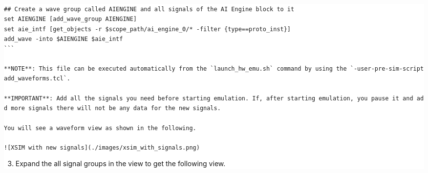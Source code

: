     ## Create a wave group called AIENGINE and all signals of the AI Engine block to it
    set AIENGINE [add_wave_group AIENGINE]
    set aie_intf [get_objects -r $scope_path/ai_engine_0/* -filter {type==proto_inst}]
    add_wave -into $AIENGINE $aie_intf
    ```

    **NOTE**: This file can be executed automatically from the `launch_hw_emu.sh` command by using the `-user-pre-sim-script add_waveforms.tcl`.

    **IMPORTANT**: Add all the signals you need before starting emulation. If, after starting emulation, you pause it and add more signals there will not be any data for the new signals.

    You will see a waveform view as shown in the following.

    ![XSIM with new signals](./images/xsim_with_signals.png)

3. Expand the all signal groups in the view to get the following view.
